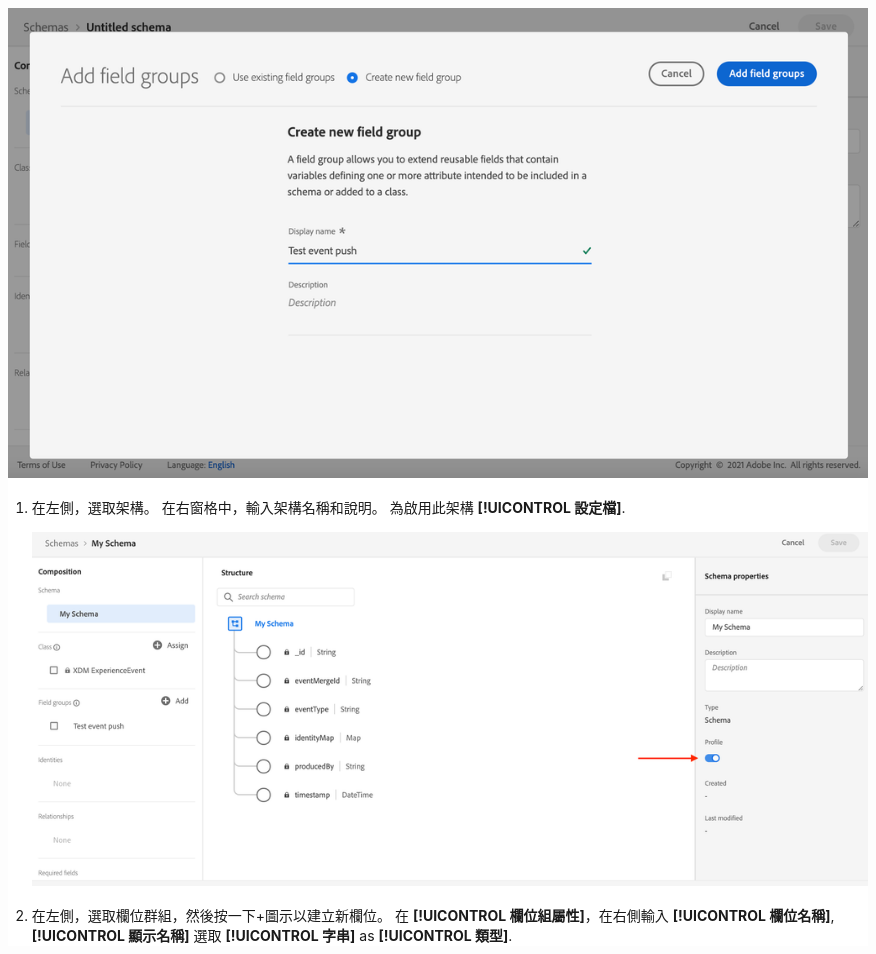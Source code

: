    ![](assets/test_push_4.png)

1. 在左側，選取架構。 在右窗格中，輸入架構名稱和說明。 為啟用此架構 **[!UICONTROL 設定檔]**.

   ![](assets/test_push_4b.png)


1. 在左側，選取欄位群組，然後按一下+圖示以建立新欄位。 在 **[!UICONTROL 欄位組屬性]**，在右側輸入 **[!UICONTROL 欄位名稱]**, **[!UICONTROL 顯示名稱]** 選取 **[!UICONTROL 字串]** as **[!UICONTROL 類型]**.
